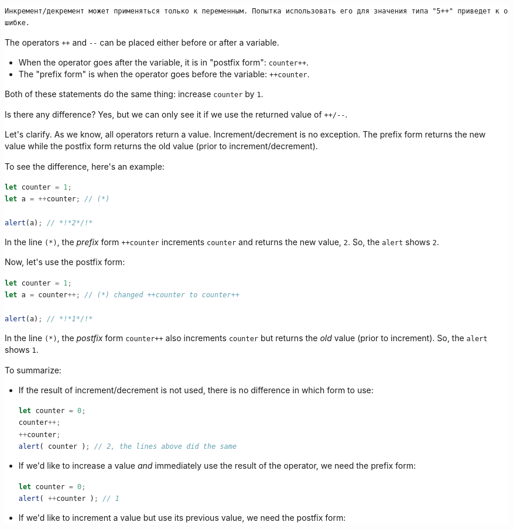 ```warn
Инкремент/декремент может применяться только к переменным. Попытка использовать его для значения типа "5++" приведет к ошибке.
```

The operators `++` and `--` can be placed either before or after a variable.

- When the operator goes after the variable, it is in "postfix form": `counter++`.
- The "prefix form" is when the operator goes before the variable: `++counter`.

Both of these statements do the same thing: increase `counter` by `1`.

Is there any difference? Yes, but we can only see it if we use the returned value of `++/--`.

Let's clarify. As we know, all operators return a value. Increment/decrement is no exception. The prefix form returns the new value while the postfix form returns the old value (prior to increment/decrement).

To see the difference, here's an example:

```js run
let counter = 1;
let a = ++counter; // (*)

alert(a); // *!*2*/!*
```

In the line `(*)`, the *prefix* form `++counter` increments `counter` and returns the new value, `2`. So, the `alert` shows `2`.

Now, let's use the postfix form:

```js run
let counter = 1;
let a = counter++; // (*) changed ++counter to counter++

alert(a); // *!*1*/!*
```

In the line `(*)`, the *postfix* form `counter++` also increments `counter` but returns the *old* value (prior to increment). So, the `alert` shows `1`.

To summarize:

- If the result of increment/decrement is not used, there is no difference in which form to use:

    ```js run
    let counter = 0;
    counter++;
    ++counter;
    alert( counter ); // 2, the lines above did the same
    ```
- If we'd like to increase a value *and* immediately use the result of the operator, we need the prefix form:

    ```js run
    let counter = 0;
    alert( ++counter ); // 1
    ```
- If we'd like to increment a value but use its previous value, we need the postfix form:
